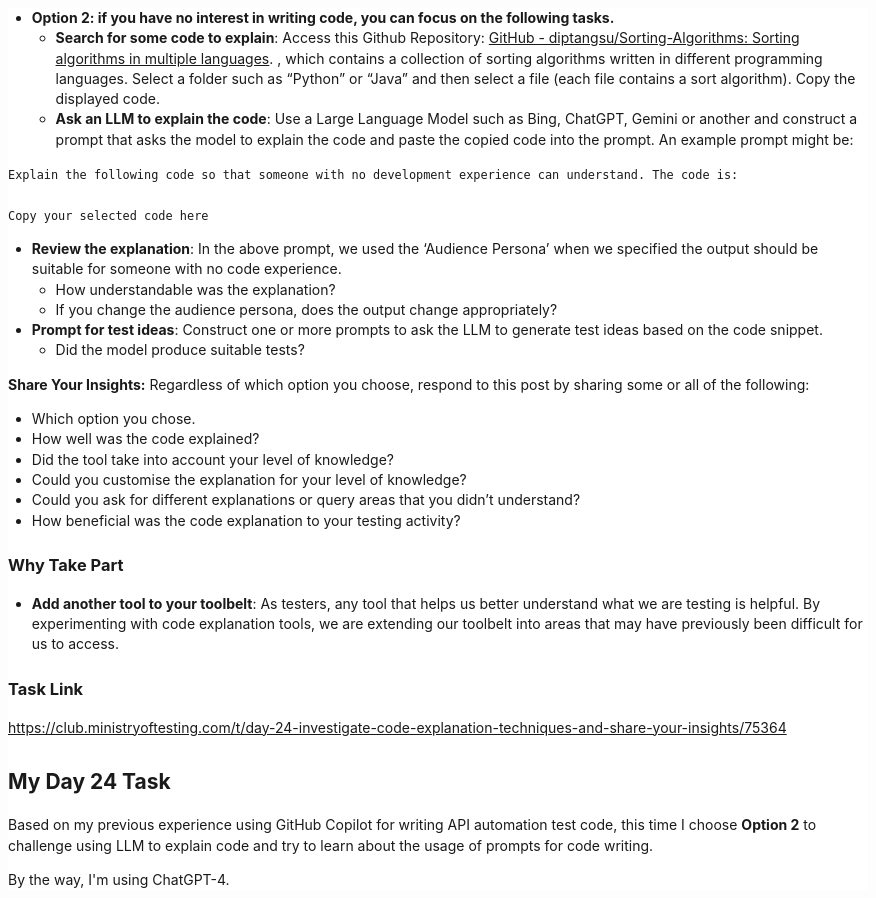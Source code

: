 - **Option 2: if you have no interest in writing code, you can focus on the following tasks.**
  - **Search for some code to explain**: Access this Github Repository: [GitHub - diptangsu/Sorting-Algorithms: Sorting algorithms in multiple languages](https://github.com/diptangsu/Sorting-Algorithms). , which contains a collection of sorting algorithms written in different programming languages. Select a folder such as “Python” or “Java” and then select a file (each file contains a sort algorithm). Copy the displayed code.
  - **Ask an LLM to explain the code**: Use a Large Language Model such as Bing, ChatGPT, Gemini or another and construct a prompt that asks the model to explain the code and paste the copied code into the prompt. An example prompt might be:

```text
Explain the following code so that someone with no development experience can understand. The code is:

Copy your selected code here
```

- **Review the explanation**: In the above prompt, we used the ‘Audience Persona’ when we specified the output should be suitable for someone with no code experience.
  - How understandable was the explanation?
  - If you change the audience persona, does the output change appropriately?
- **Prompt for test ideas**: Construct one or more prompts to ask the LLM to generate test ideas based on the code snippet.
  - Did the model produce suitable tests?

**Share Your Insights:**
Regardless of which option you choose, respond to this post by sharing some or all of the following:

- Which option you chose.
- How well was the code explained?
- Did the tool take into account your level of knowledge?
- Could you customise the explanation for your level of knowledge?
- Could you ask for different explanations or query areas that you didn’t understand?
- How beneficial was the code explanation to your testing activity?

### Why Take Part

- **Add another tool to your toolbelt**: As testers, any tool that helps us better understand what we are testing is helpful. By experimenting with code explanation tools, we are extending our toolbelt into areas that may have previously been difficult for us to access.

### Task Link

<https://club.ministryoftesting.com/t/day-24-investigate-code-explanation-techniques-and-share-your-insights/75364>

## My Day 24 Task

Based on my previous experience using GitHub Copilot for writing API automation test code, this time I choose **Option 2** to challenge using LLM to explain code and try to learn about the usage of prompts for code writing.

By the way, I'm using ChatGPT-4.
